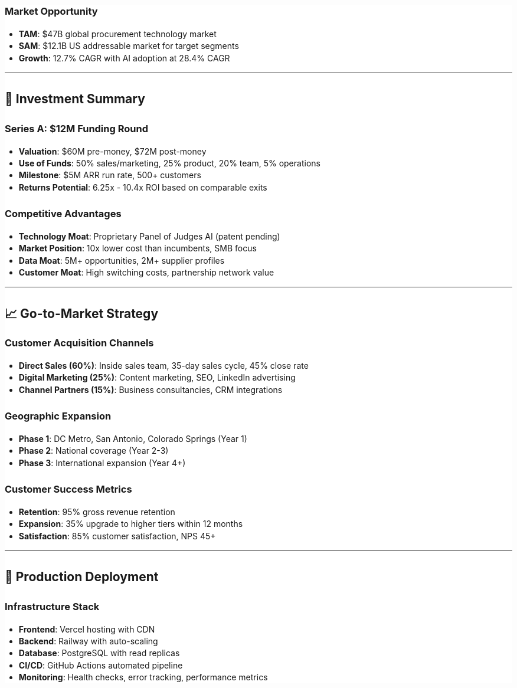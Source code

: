 ### **Market Opportunity**
- **TAM**: $47B global procurement technology market
- **SAM**: $12.1B US addressable market for target segments
- **Growth**: 12.7% CAGR with AI adoption at 28.4% CAGR

---

## 🎯 **Investment Summary**

### **Series A: $12M Funding Round**
- **Valuation**: $60M pre-money, $72M post-money
- **Use of Funds**: 50% sales/marketing, 25% product, 20% team, 5% operations
- **Milestone**: $5M ARR run rate, 500+ customers
- **Returns Potential**: 6.25x - 10.4x ROI based on comparable exits

### **Competitive Advantages**
- **Technology Moat**: Proprietary Panel of Judges AI (patent pending)
- **Market Position**: 10x lower cost than incumbents, SMB focus
- **Data Moat**: 5M+ opportunities, 2M+ supplier profiles
- **Customer Moat**: High switching costs, partnership network value

---

## 📈 **Go-to-Market Strategy**

### **Customer Acquisition Channels**
- **Direct Sales (60%)**: Inside sales team, 35-day sales cycle, 45% close rate
- **Digital Marketing (25%)**: Content marketing, SEO, LinkedIn advertising
- **Channel Partners (15%)**: Business consultancies, CRM integrations

### **Geographic Expansion**
- **Phase 1**: DC Metro, San Antonio, Colorado Springs (Year 1)
- **Phase 2**: National coverage (Year 2-3)
- **Phase 3**: International expansion (Year 4+)

### **Customer Success Metrics**
- **Retention**: 95% gross revenue retention
- **Expansion**: 35% upgrade to higher tiers within 12 months
- **Satisfaction**: 85% customer satisfaction, NPS 45+

---

## 🚀 **Production Deployment**

### **Infrastructure Stack**
- **Frontend**: Vercel hosting with CDN
- **Backend**: Railway with auto-scaling
- **Database**: PostgreSQL with read replicas
- **CI/CD**: GitHub Actions automated pipeline
- **Monitoring**: Health checks, error tracking, performance metrics
